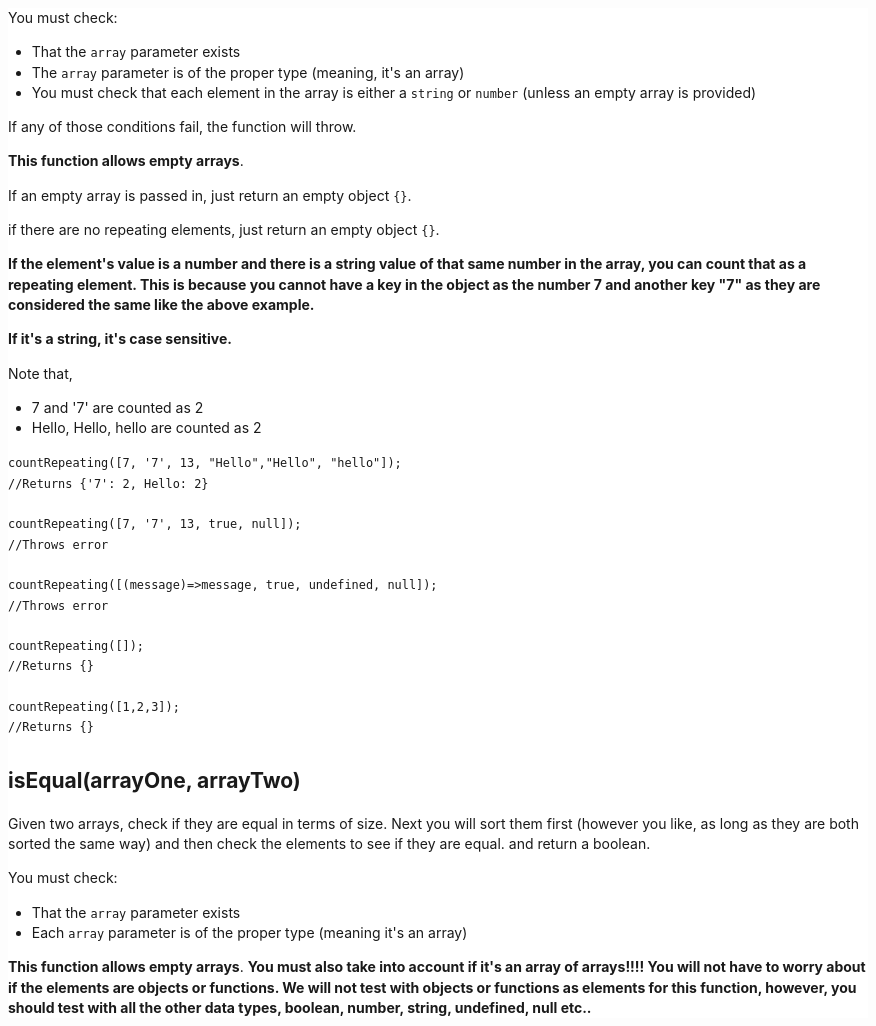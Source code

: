 You must check:

- That the `array` parameter exists
- The `array` parameter is of the proper type (meaning, it's an array)
- You must check that each element in the array is either a `string` or `number` (unless an empty array is provided)

If any of those conditions fail, the function will throw.

**This function allows empty arrays**.

If an empty array is passed in, just return an empty object `{}`.  

if there are no repeating elements, just return an empty object `{}`.

**If the element's value is a number and there is a string value of that same number in the array, you can count that as a repeating element. This is because you cannot have a key in the object as the number 7 and another key "7" as they are considered the same like the above example.** 

**If it's a string, it's case sensitive.** 

Note that,

- 7 and '7' are counted as 2
- Hello, Hello, hello are counted as 2 

```
countRepeating([7, '7', 13, "Hello","Hello", "hello"]); 
//Returns {'7': 2, Hello: 2}  

countRepeating([7, '7', 13, true, null]); 
//Throws error

countRepeating([(message)=>message, true, undefined, null]); 
//Throws error

countRepeating([]);  
//Returns {}

countRepeating([1,2,3]);  
//Returns {}
```

## isEqual(arrayOne, arrayTwo)

Given two arrays,  check if they are equal in terms of size. Next you will sort them first (however you like, as long as they are both sorted the same way) and then check the elements to see if they are equal. and return a boolean. 

You must check:

- That the `array` parameter exists
- Each `array` parameter is of the proper type (meaning it's an array)

**This function allows empty arrays**. **You must also take into account if it's an array of arrays!!!!  You will not have to worry about if the elements are objects or functions.  We will not test with objects or functions as elements for this function, however, you should test with all the other data types, boolean, number, string, undefined, null etc..**
